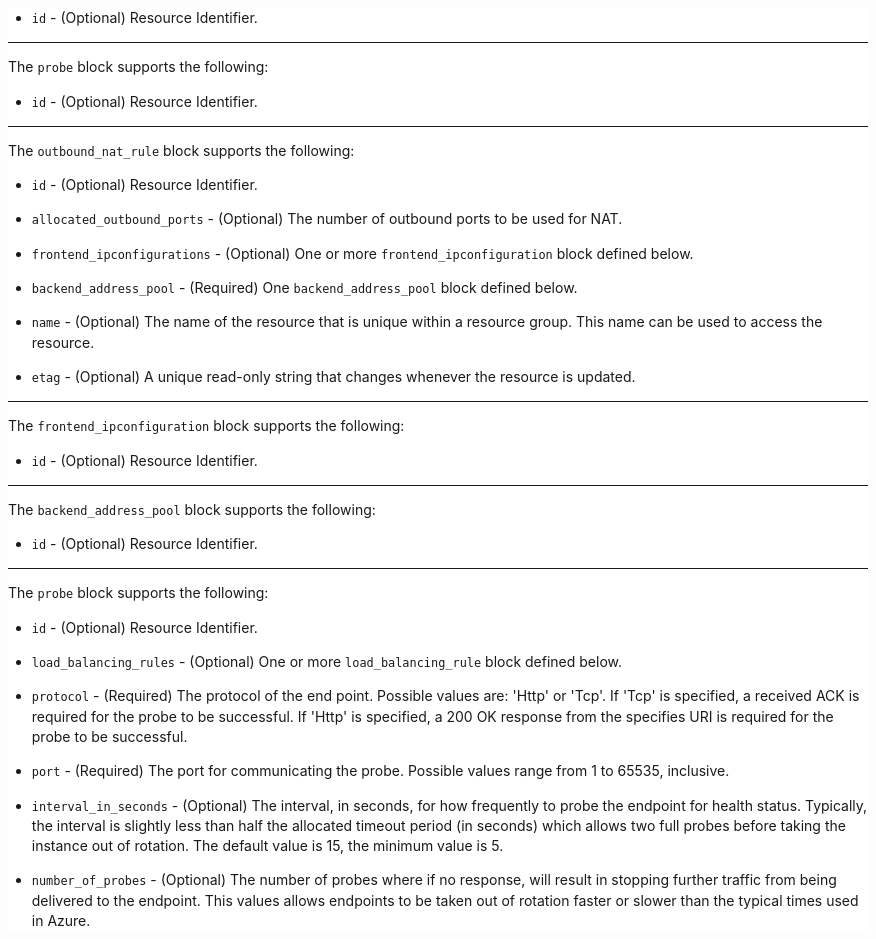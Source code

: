 * `id` - (Optional) Resource Identifier.

---

The `probe` block supports the following:

* `id` - (Optional) Resource Identifier.

---

The `outbound_nat_rule` block supports the following:

* `id` - (Optional) Resource Identifier.

* `allocated_outbound_ports` - (Optional) The number of outbound ports to be used for NAT.

* `frontend_ipconfigurations` - (Optional) One or more `frontend_ipconfiguration` block defined below.

* `backend_address_pool` - (Required) One `backend_address_pool` block defined below.

* `name` - (Optional) The name of the resource that is unique within a resource group. This name can be used to access the resource.

* `etag` - (Optional) A unique read-only string that changes whenever the resource is updated.


---

The `frontend_ipconfiguration` block supports the following:

* `id` - (Optional) Resource Identifier.

---

The `backend_address_pool` block supports the following:

* `id` - (Optional) Resource Identifier.

---

The `probe` block supports the following:

* `id` - (Optional) Resource Identifier.

* `load_balancing_rules` - (Optional) One or more `load_balancing_rule` block defined below.

* `protocol` - (Required) The protocol of the end point. Possible values are: 'Http' or 'Tcp'. If 'Tcp' is specified, a received ACK is required for the probe to be successful. If 'Http' is specified, a 200 OK response from the specifies URI is required for the probe to be successful.

* `port` - (Required) The port for communicating the probe. Possible values range from 1 to 65535, inclusive.

* `interval_in_seconds` - (Optional) The interval, in seconds, for how frequently to probe the endpoint for health status. Typically, the interval is slightly less than half the allocated timeout period (in seconds) which allows two full probes before taking the instance out of rotation. The default value is 15, the minimum value is 5.

* `number_of_probes` - (Optional) The number of probes where if no response, will result in stopping further traffic from being delivered to the endpoint. This values allows endpoints to be taken out of rotation faster or slower than the typical times used in Azure.
